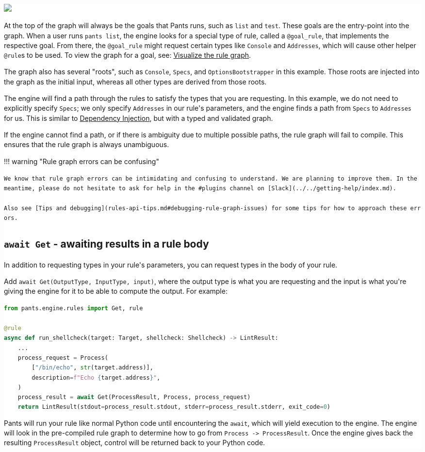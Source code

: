 ![](https://files.readme.io/7d5163f-Rule_graph_example-2.png)

At the top of the graph will always be the goals that Pants runs, such as `list` and `test`. These goals are the entry-point into the graph. When a user runs `pants list`, the engine looks for a special type of rule, called a `@goal_rule`, that implements the respective goal. From there, the `@goal_rule` might request certain types like `Console` and `Addresses`, which will cause other helper `@rule`s to be used. To view the graph for a goal, see: [Visualize the rule graph](rules-api-tips.md#debugging-visualize-the-rule-graph).

The graph also has several "roots", such as `Console`, `Specs`, and `OptionsBootstrapper` in this example. Those roots are injected into the graph as the initial input, whereas all other types are derived from those roots.

The engine will find a path through the rules to satisfy the types that you are requesting. In this example, we do not need to explicitly specify `Specs`; we only specify `Addresses` in our rule's parameters, and the engine finds a path from `Specs` to `Addresses` for us. This is similar to [Dependency Injection](https://www.freecodecamp.org/news/a-quick-intro-to-dependency-injection-what-it-is-and-when-to-use-it-7578c84fa88f/), but with a typed and validated graph.

If the engine cannot find a path, or if there is ambiguity due to multiple possible paths, the rule graph will fail to compile. This ensures that the rule graph is always unambiguous.

!!! warning "Rule graph errors can be confusing"

    We know that rule graph errors can be intimidating and confusing to understand. We are planning to improve them. In the meantime, please do not hesitate to ask for help in the #plugins channel on [Slack](../../getting-help/index.md).

    Also see [Tips and debugging](rules-api-tips.md#debugging-rule-graph-issues) for some tips for how to approach these errors.

## `await Get` - awaiting results in a rule body

In addition to requesting types in your rule's parameters, you can request types in the body of your rule.

Add `await Get(OutputType, InputType, input)`, where the output type is what you are requesting and the input is what you're giving the engine for it to be able to compute the output. For example:

```python
from pants.engine.rules import Get, rule

@rule
async def run_shellcheck(target: Target, shellcheck: Shellcheck) -> LintResult:
    ...
    process_request = Process(
        ["/bin/echo", str(target.address)],
        description=f"Echo {target.address}",
    )
    process_result = await Get(ProcessResult, Process, process_request)
    return LintResult(stdout=process_result.stdout, stderr=process_result.stderr, exit_code=0)
```

Pants will run your rule like normal Python code until encountering the `await`, which will yield execution to the engine. The engine will look in the pre-compiled rule graph to determine how to go from `Process -> ProcessResult`. Once the engine gives back the resulting `ProcessResult` object, control will be returned back to your Python code.
